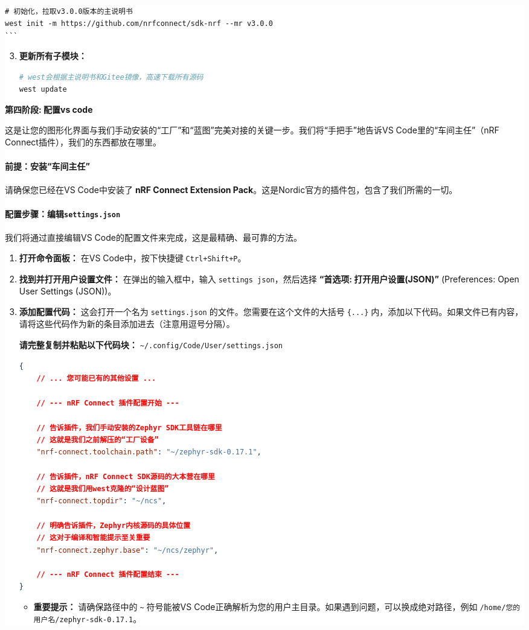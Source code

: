     # 初始化，拉取v3.0.0版本的主说明书
    west init -m https://github.com/nrfconnect/sdk-nrf --mr v3.0.0
    ```

3.  **更新所有子模块：**
    ```bash
    # west会根据主说明书和Gitee镜像，高速下载所有源码
    west update
    ```

**第四阶段: 配置vs code**

这是让您的图形化界面与我们手动安装的“工厂”和“蓝图”完美对接的关键一步。我们将“手把手”地告诉VS Code里的“车间主任”（nRF Connect插件），我们的东西都放在哪里。

#### **前提：安装“车间主任”**

请确保您已经在VS Code中安装了 **nRF Connect Extension Pack**。这是Nordic官方的插件包，包含了我们所需的一切。

#### **配置步骤：编辑`settings.json`**

我们将通过直接编辑VS Code的配置文件来完成，这是最精确、最可靠的方法。

1.  **打开命令面板：**
    在VS Code中，按下快捷键 `Ctrl+Shift+P`。

2.  **找到并打开用户设置文件：**
    在弹出的输入框中，输入 `settings json`，然后选择 **“首选项: 打开用户设置(JSON)”** (Preferences: Open User Settings (JSON))。

3.  **添加配置代码：**
    这会打开一个名为 `settings.json` 的文件。您需要在这个文件的大括号 `{...}` 内，添加以下代码。如果文件已有内容，请将这些代码作为新的条目添加进去（注意用逗号分隔）。

    **请完整复制并粘贴以下代码块：**
    `~/.config/Code/User/settings.json`
    ```json
    {
        // ... 您可能已有的其他设置 ...

        // --- nRF Connect 插件配置开始 ---

        // 告诉插件，我们手动安装的Zephyr SDK工具链在哪里
        // 这就是我们之前解压的“工厂设备”
        "nrf-connect.toolchain.path": "~/zephyr-sdk-0.17.1",

        // 告诉插件，nRF Connect SDK源码的大本营在哪里
        // 这就是我们用west克隆的“设计蓝图”
        "nrf-connect.topdir": "~/ncs",

        // 明确告诉插件，Zephyr内核源码的具体位置
        // 这对于编译和智能提示至关重要
        "nrf-connect.zephyr.base": "~/ncs/zephyr",

        // --- nRF Connect 插件配置结束 ---
    }
    ```
    *   **重要提示：** 请确保路径中的 `~` 符号能被VS Code正确解析为您的用户主目录。如果遇到问题，可以换成绝对路径，例如 `/home/您的用户名/zephyr-sdk-0.17.1`。
